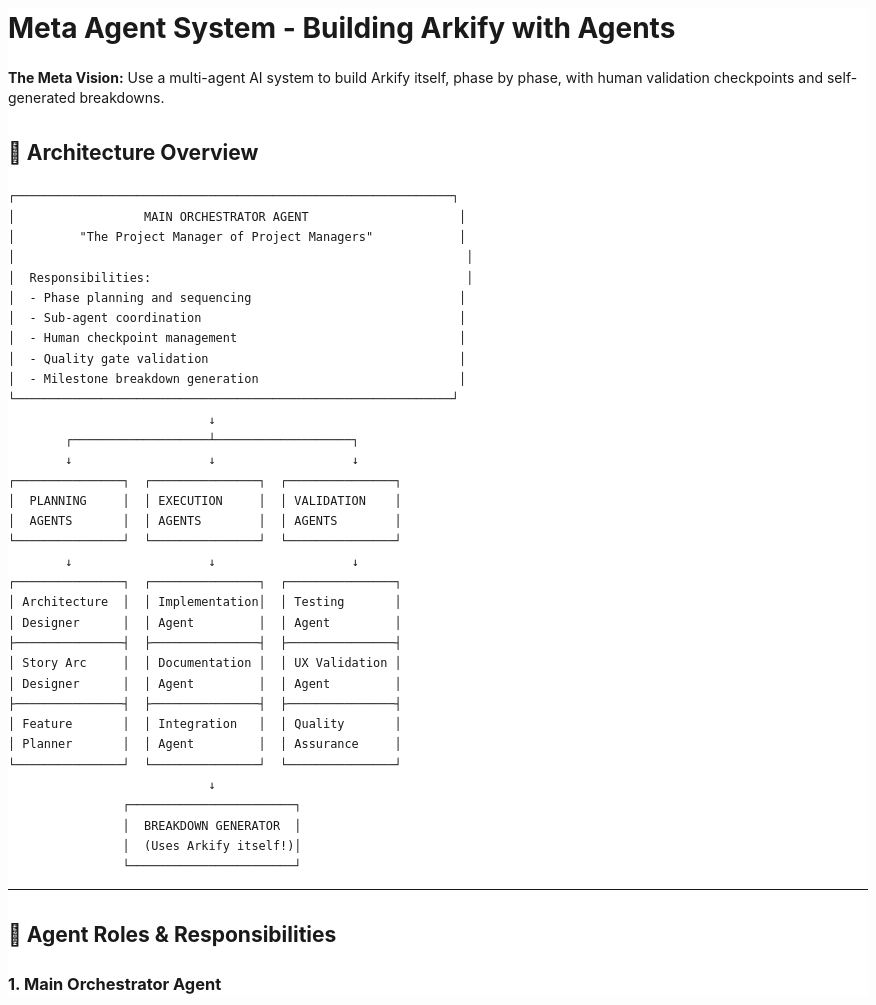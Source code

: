 # Meta Agent System - Building Arkify with Agents

**The Meta Vision:** Use a multi-agent AI system to build Arkify itself, phase by phase, with human validation checkpoints and self-generated breakdowns.

## 🧠 Architecture Overview

```
┌─────────────────────────────────────────────────────────────┐
│                  MAIN ORCHESTRATOR AGENT                     │
│         "The Project Manager of Project Managers"            │
│                                                               │
│  Responsibilities:                                            │
│  - Phase planning and sequencing                             │
│  - Sub-agent coordination                                    │
│  - Human checkpoint management                               │
│  - Quality gate validation                                   │
│  - Milestone breakdown generation                            │
└─────────────────────────────────────────────────────────────┘
                            ↓
        ┌───────────────────┴───────────────────┐
        ↓                   ↓                   ↓
┌───────────────┐  ┌───────────────┐  ┌───────────────┐
│  PLANNING     │  │ EXECUTION     │  │ VALIDATION    │
│  AGENTS       │  │ AGENTS        │  │ AGENTS        │
└───────────────┘  └───────────────┘  └───────────────┘
        ↓                   ↓                   ↓
┌───────────────┐  ┌───────────────┐  ┌───────────────┐
│ Architecture  │  │ Implementation│  │ Testing       │
│ Designer      │  │ Agent         │  │ Agent         │
├───────────────┤  ├───────────────┤  ├───────────────┤
│ Story Arc     │  │ Documentation │  │ UX Validation │
│ Designer      │  │ Agent         │  │ Agent         │
├───────────────┤  ├───────────────┤  ├───────────────┤
│ Feature       │  │ Integration   │  │ Quality       │
│ Planner       │  │ Agent         │  │ Assurance     │
└───────────────┘  └───────────────┘  └───────────────┘
                            ↓
                ┌───────────────────────┐
                │  BREAKDOWN GENERATOR  │
                │  (Uses Arkify itself!)│
                └───────────────────────┘
```

---

## 🎯 Agent Roles & Responsibilities

### 1. Main Orchestrator Agent
